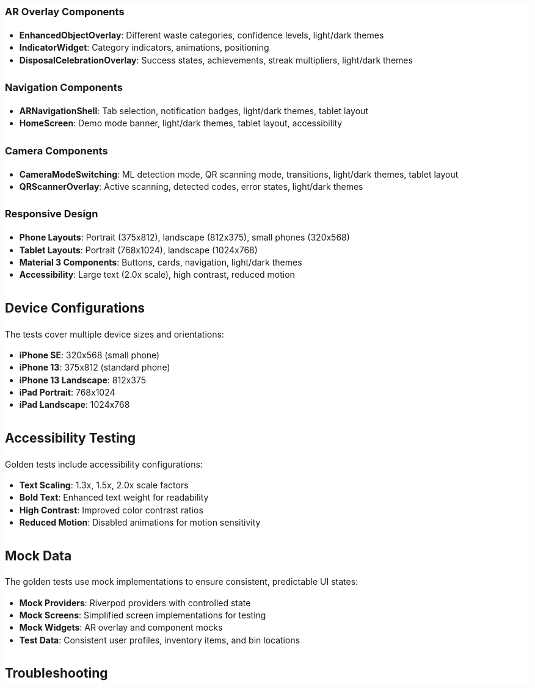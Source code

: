 ### AR Overlay Components
- **EnhancedObjectOverlay**: Different waste categories, confidence levels, light/dark themes
- **IndicatorWidget**: Category indicators, animations, positioning
- **DisposalCelebrationOverlay**: Success states, achievements, streak multipliers, light/dark themes

### Navigation Components
- **ARNavigationShell**: Tab selection, notification badges, light/dark themes, tablet layout
- **HomeScreen**: Demo mode banner, light/dark themes, tablet layout, accessibility

### Camera Components
- **CameraModeSwitching**: ML detection mode, QR scanning mode, transitions, light/dark themes, tablet layout
- **QRScannerOverlay**: Active scanning, detected codes, error states, light/dark themes

### Responsive Design
- **Phone Layouts**: Portrait (375x812), landscape (812x375), small phones (320x568)
- **Tablet Layouts**: Portrait (768x1024), landscape (1024x768)
- **Material 3 Components**: Buttons, cards, navigation, light/dark themes
- **Accessibility**: Large text (2.0x scale), high contrast, reduced motion

## Device Configurations

The tests cover multiple device sizes and orientations:

- **iPhone SE**: 320x568 (small phone)
- **iPhone 13**: 375x812 (standard phone)
- **iPhone 13 Landscape**: 812x375
- **iPad Portrait**: 768x1024
- **iPad Landscape**: 1024x768

## Accessibility Testing

Golden tests include accessibility configurations:

- **Text Scaling**: 1.3x, 1.5x, 2.0x scale factors
- **Bold Text**: Enhanced text weight for readability
- **High Contrast**: Improved color contrast ratios
- **Reduced Motion**: Disabled animations for motion sensitivity

## Mock Data

The golden tests use mock implementations to ensure consistent, predictable UI states:

- **Mock Providers**: Riverpod providers with controlled state
- **Mock Screens**: Simplified screen implementations for testing
- **Mock Widgets**: AR overlay and component mocks
- **Test Data**: Consistent user profiles, inventory items, and bin locations

## Troubleshooting
